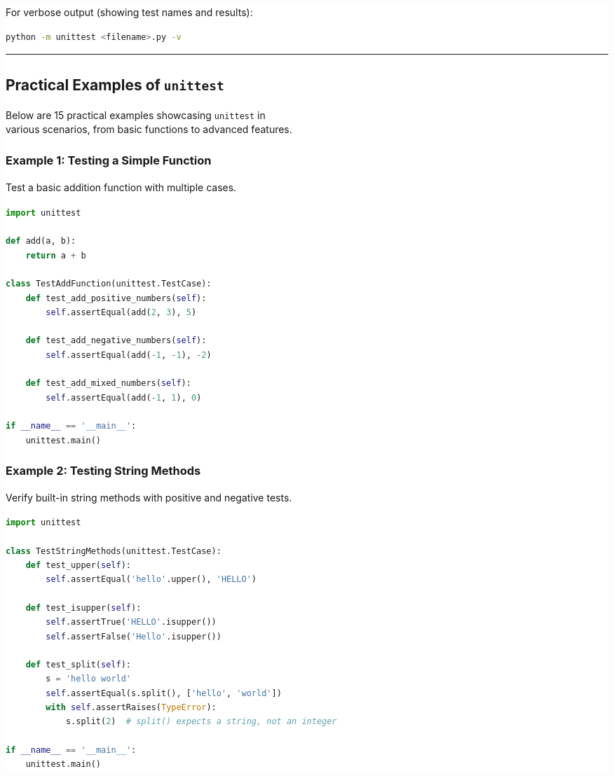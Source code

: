 For verbose output (showing test names and results):

```bash
python -m unittest <filename>.py -v
```

---

## Practical Examples of `unittest`

Below are 15 practical examples showcasing `unittest` in  
various scenarios, from basic functions to advanced features.  

### Example 1: Testing a Simple Function

Test a basic addition function with multiple cases.

```python
import unittest

def add(a, b):
    return a + b

class TestAddFunction(unittest.TestCase):
    def test_add_positive_numbers(self):
        self.assertEqual(add(2, 3), 5)

    def test_add_negative_numbers(self):
        self.assertEqual(add(-1, -1), -2)

    def test_add_mixed_numbers(self):
        self.assertEqual(add(-1, 1), 0)

if __name__ == '__main__':
    unittest.main()
```

### Example 2: Testing String Methods

Verify built-in string methods with positive and negative tests.

```python
import unittest

class TestStringMethods(unittest.TestCase):
    def test_upper(self):
        self.assertEqual('hello'.upper(), 'HELLO')

    def test_isupper(self):
        self.assertTrue('HELLO'.isupper())
        self.assertFalse('Hello'.isupper())

    def test_split(self):
        s = 'hello world'
        self.assertEqual(s.split(), ['hello', 'world'])
        with self.assertRaises(TypeError):
            s.split(2)  # split() expects a string, not an integer

if __name__ == '__main__':
    unittest.main()
```
